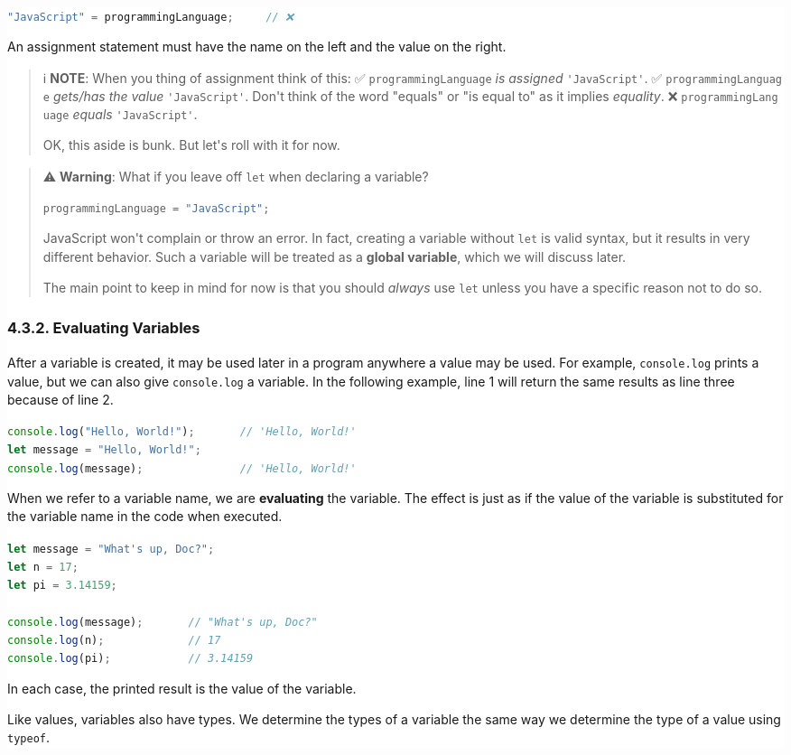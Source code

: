 ```js
"JavaScript" = programmingLanguage;		// ❌
```

An assignment statement must have the name on the left and the value on the right.

> :information_source: **NOTE**: When you thing of assignment think of this:
> :white_check_mark: `programmingLanguage` *is assigned* `'JavaScript'`.
> :white_check_mark: `programmingLanguage` *gets/has the value* `'JavaScript'`.
> Don't think of the word "equals" or "is equal to" as it implies *equality*.
> :x: `programmingLanguage` *equals* `'JavaScript'`.
>
> OK, this aside is bunk. But let's roll with it for now.

> :warning: **Warning**: What if you leave off `let` when declaring a variable?
>
> ```js
> programmingLanguage = "JavaScript";
> ```
>
> JavaScript won't complain or throw an error. In fact, creating a variable without `let` is valid syntax, but it results in very different behavior. Such a variable will be treated as a **global variable**, which we will discuss later.
>
> The main point to keep in mind for now is that you should *always* use `let` unless you have a specific reason not to do so.

### 4.3.2. Evaluating Variables

After a variable is created, it may be used later in a program anywhere a value may be used. For example, `console.log` prints a value, but we can also give `console.log` a variable. In the following example, line 1 will return the same results as line three because of line 2.

```js
console.log("Hello, World!");		// 'Hello, World!'
let message = "Hello, World!";
console.log(message);				// 'Hello, World!'
```

When we refer to a variable name, we are **evaluating** the variable. The effect is just as if the value of the variable is substituted for the variable name in the code when executed.

```js
let message = "What's up, Doc?";
let n = 17;
let pi = 3.14159;

console.log(message);		// "What's up, Doc?"
console.log(n);				// 17
console.log(pi);			// 3.14159
```

In each case, the printed result is the value of the variable.

Like values, variables also have types. We determine the types of a variable the same way we determine the type of a value using `typeof`.
